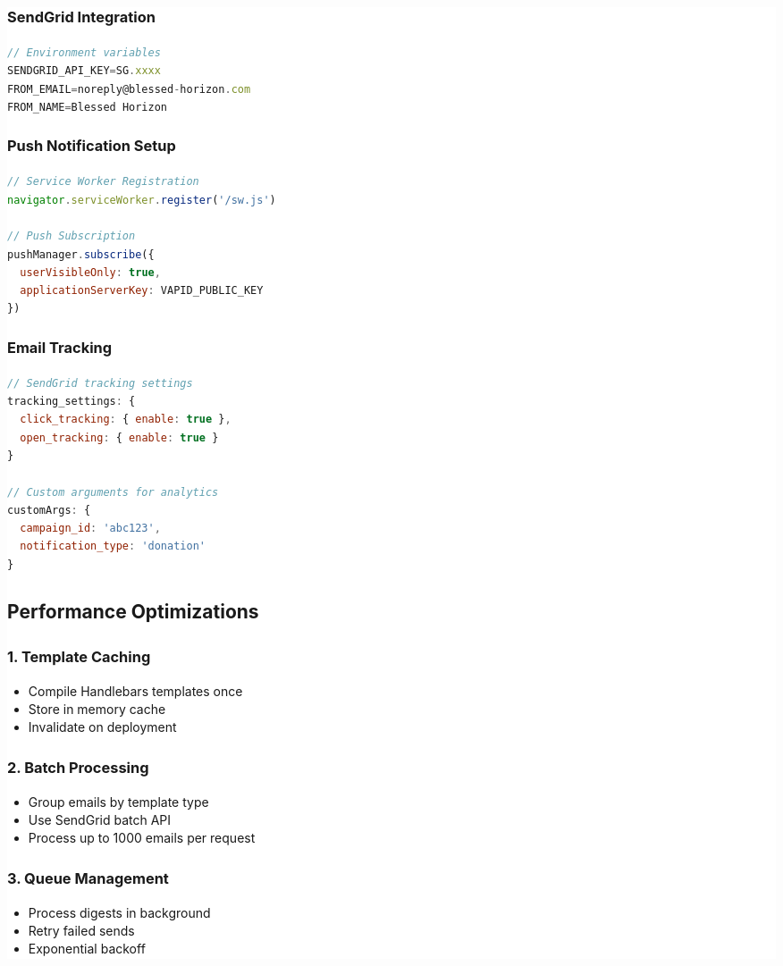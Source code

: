 ### SendGrid Integration

```javascript
// Environment variables
SENDGRID_API_KEY=SG.xxxx
FROM_EMAIL=noreply@blessed-horizon.com
FROM_NAME=Blessed Horizon
```

### Push Notification Setup

```javascript
// Service Worker Registration
navigator.serviceWorker.register('/sw.js')

// Push Subscription
pushManager.subscribe({
  userVisibleOnly: true,
  applicationServerKey: VAPID_PUBLIC_KEY
})
```

### Email Tracking

```javascript
// SendGrid tracking settings
tracking_settings: {
  click_tracking: { enable: true },
  open_tracking: { enable: true }
}

// Custom arguments for analytics
customArgs: {
  campaign_id: 'abc123',
  notification_type: 'donation'
}
```

## Performance Optimizations

### 1. Template Caching
- Compile Handlebars templates once
- Store in memory cache
- Invalidate on deployment

### 2. Batch Processing
- Group emails by template type
- Use SendGrid batch API
- Process up to 1000 emails per request

### 3. Queue Management
- Process digests in background
- Retry failed sends
- Exponential backoff
